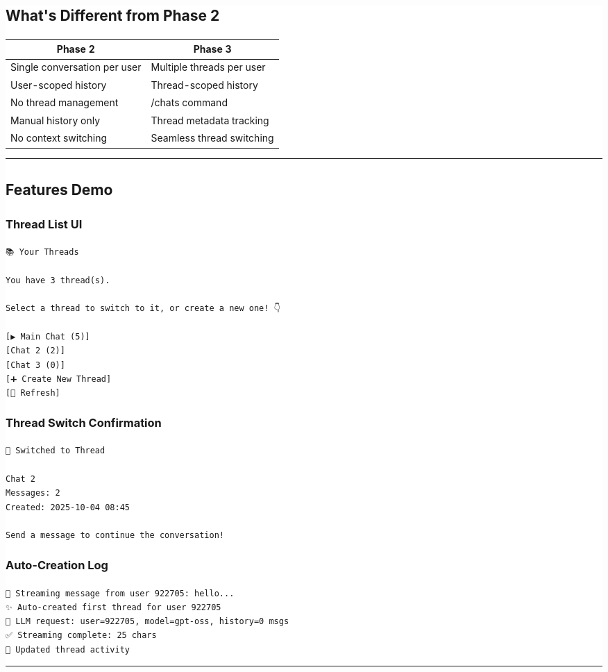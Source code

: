 ## What's Different from Phase 2

| Phase 2 | Phase 3 |
|---------|---------|
| Single conversation per user | Multiple threads per user |
| User-scoped history | Thread-scoped history |
| No thread management | /chats command |
| Manual history only | Thread metadata tracking |
| No context switching | Seamless thread switching |

---

## Features Demo

### Thread List UI

```
📚 Your Threads

You have 3 thread(s).

Select a thread to switch to it, or create a new one! 👇

[▶️ Main Chat (5)]
[Chat 2 (2)]
[Chat 3 (0)]
[➕ Create New Thread]
[🔄 Refresh]
```

### Thread Switch Confirmation

```
🔀 Switched to Thread

Chat 2
Messages: 2
Created: 2025-10-04 08:45

Send a message to continue the conversation!
```

### Auto-Creation Log

```
💬 Streaming message from user 922705: hello...
✨ Auto-created first thread for user 922705
🧠 LLM request: user=922705, model=gpt-oss, history=0 msgs
✅ Streaming complete: 25 chars
💾 Updated thread activity
```

---